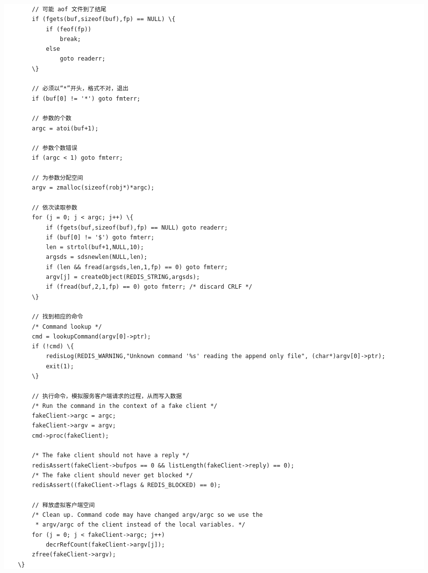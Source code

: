            // 可能 aof 文件到了结尾
            if (fgets(buf,sizeof(buf),fp) == NULL) \{
                if (feof(fp))
                    break;
                else
                    goto readerr;
            \}
    
            // 必须以“*”开头，格式不对，退出
            if (buf[0] != '*') goto fmterr;
    
            // 参数的个数
            argc = atoi(buf+1);
    
            // 参数个数错误
            if (argc < 1) goto fmterr;
    
            // 为参数分配空间
            argv = zmalloc(sizeof(robj*)*argc);
    
            // 依次读取参数
            for (j = 0; j < argc; j++) \{
                if (fgets(buf,sizeof(buf),fp) == NULL) goto readerr;
                if (buf[0] != '$') goto fmterr;
                len = strtol(buf+1,NULL,10);
                argsds = sdsnewlen(NULL,len);
                if (len && fread(argsds,len,1,fp) == 0) goto fmterr;
                argv[j] = createObject(REDIS_STRING,argsds);
                if (fread(buf,2,1,fp) == 0) goto fmterr; /* discard CRLF */
            \}
    
            // 找到相应的命令
            /* Command lookup */
            cmd = lookupCommand(argv[0]->ptr);
            if (!cmd) \{
                redisLog(REDIS_WARNING,"Unknown command '%s' reading the append only file", (char*)argv[0]->ptr);
                exit(1);
            \}
    
            // 执行命令，模拟服务客户端请求的过程，从而写入数据
            /* Run the command in the context of a fake client */
            fakeClient->argc = argc;
            fakeClient->argv = argv;
            cmd->proc(fakeClient);
    
            /* The fake client should not have a reply */
            redisAssert(fakeClient->bufpos == 0 && listLength(fakeClient->reply) == 0);
            /* The fake client should never get blocked */
            redisAssert((fakeClient->flags & REDIS_BLOCKED) == 0);
    
            // 释放虚拟客户端空间
            /* Clean up. Command code may have changed argv/argc so we use the
             * argv/argc of the client instead of the local variables. */
            for (j = 0; j < fakeClient->argc; j++)
                decrRefCount(fakeClient->argv[j]);
            zfree(fakeClient->argv);
        \}
    